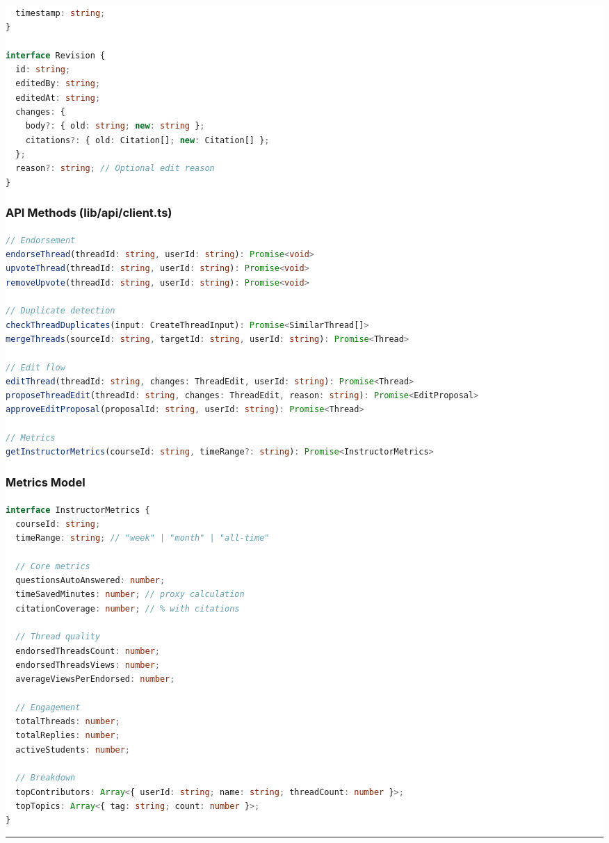 ```typescript
  timestamp: string;
}

interface Revision {
  id: string;
  editedBy: string;
  editedAt: string;
  changes: {
    body?: { old: string; new: string };
    citations?: { old: Citation[]; new: Citation[] };
  };
  reason?: string; // Optional edit reason
}
```

### API Methods (lib/api/client.ts)

```typescript
// Endorsement
endorseThread(threadId: string, userId: string): Promise<void>
upvoteThread(threadId: string, userId: string): Promise<void>
removeUpvote(threadId: string, userId: string): Promise<void>

// Duplicate detection
checkThreadDuplicates(input: CreateThreadInput): Promise<SimilarThread[]>
mergeThreads(sourceId: string, targetId: string, userId: string): Promise<Thread>

// Edit flow
editThread(threadId: string, changes: ThreadEdit, userId: string): Promise<Thread>
proposeThreadEdit(threadId: string, changes: ThreadEdit, reason: string): Promise<EditProposal>
approveEditProposal(proposalId: string, userId: string): Promise<Thread>

// Metrics
getInstructorMetrics(courseId: string, timeRange?: string): Promise<InstructorMetrics>
```

### Metrics Model

```typescript
interface InstructorMetrics {
  courseId: string;
  timeRange: string; // "week" | "month" | "all-time"

  // Core metrics
  questionsAutoAnswered: number;
  timeSavedMinutes: number; // proxy calculation
  citationCoverage: number; // % with citations

  // Thread quality
  endorsedThreadsCount: number;
  endorsedThreadsViews: number;
  averageViewsPerEndorsed: number;

  // Engagement
  totalThreads: number;
  totalReplies: number;
  activeStudents: number;

  // Breakdown
  topContributors: Array<{ userId: string; name: string; threadCount: number }>;
  topTopics: Array<{ tag: string; count: number }>;
}
```

---